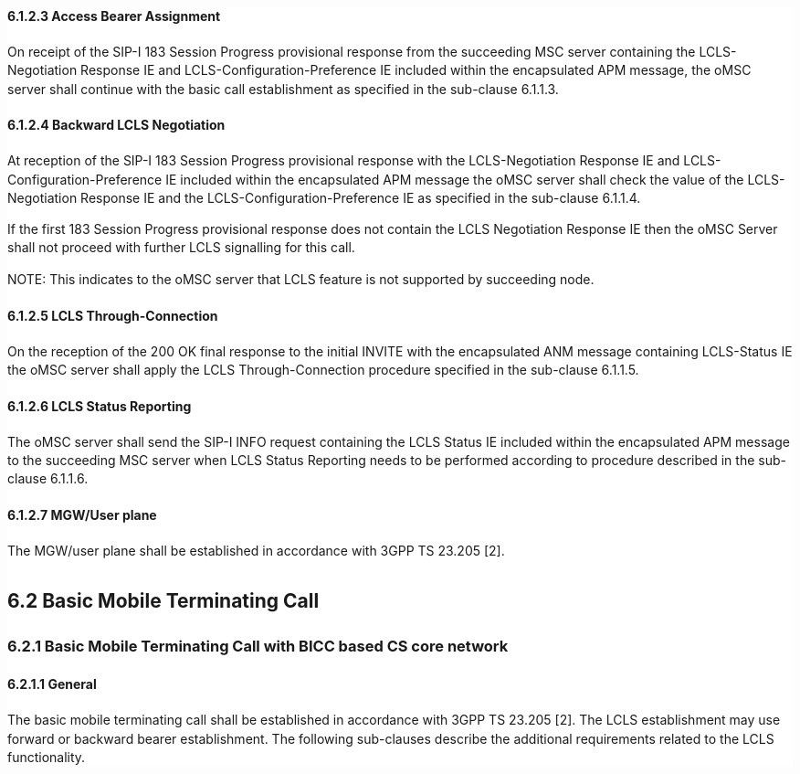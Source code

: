 #### 6.1.2.3 Access Bearer Assignment

On receipt of the SIP-I 183 Session Progress provisional response from
the succeeding MSC server containing the LCLS-Negotiation Response IE
and LCLS-Configuration-Preference IE included within the encapsulated
APM message, the oMSC server shall continue with the basic call
establishment as specified in the sub-clause 6.1.1.3.

#### 6.1.2.4 Backward LCLS Negotiation

At reception of the SIP-I 183 Session Progress provisional response with
the LCLS-Negotiation Response IE and LCLS-Configuration-Preference IE
included within the encapsulated APM message the oMSC server shall check
the value of the LCLS-Negotiation Response IE and the
LCLS-Configuration-Preference IE as specified in the sub-clause 6.1.1.4.

If the first 183 Session Progress provisional response does not contain
the LCLS Negotiation Response IE then the oMSC Server shall not proceed
with further LCLS signalling for this call.

NOTE: This indicates to the oMSC server that LCLS feature is not
supported by succeeding node.

#### 6.1.2.5 LCLS Through-Connection

On the reception of the 200 OK final response to the initial INVITE with
the encapsulated ANM message containing LCLS-Status IE the oMSC server
shall apply the LCLS Through-Connection procedure specified in the
sub-clause 6.1.1.5.

#### 6.1.2.6 LCLS Status Reporting

The oMSC server shall send the SIP-I INFO request containing the LCLS
Status IE included within the encapsulated APM message to the succeeding
MSC server when LCLS Status Reporting needs to be performed according to
procedure described in the sub-clause 6.1.1.6.

#### 6.1.2.7 MGW/User plane

The MGW/user plane shall be established in accordance with 3GPP TS
23.205 \[2\].

6.2 Basic Mobile Terminating Call
---------------------------------

### 6.2.1 Basic Mobile Terminating Call with BICC based CS core network

#### 6.2.1.1 General

The basic mobile terminating call shall be established in accordance
with 3GPP TS 23.205 \[2\]. The LCLS establishment may use forward or
backward bearer establishment. The following sub-clauses describe the
additional requirements related to the LCLS functionality.
